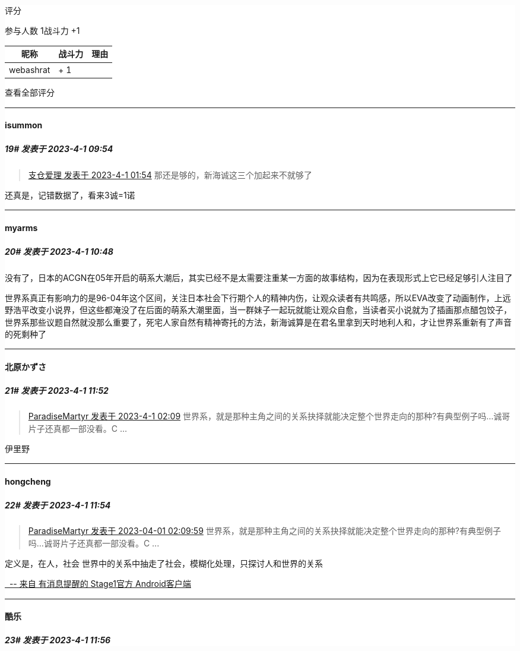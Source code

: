 评分

 参与人数 1战斗力 +1

|昵称|战斗力|理由|
|----|---|---|
| webashrat| + 1||

查看全部评分

*****

####  isummon  
##### 19#       发表于 2023-4-1 09:54

<blockquote><a href="httphttps://bbs.saraba1st.com/2b/forum.php?mod=redirect&amp;goto=findpost&amp;pid=60293263&amp;ptid=2126882" target="_blank">支仓爱理 发表于 2023-4-1 01:54</a>
那还是够的，新海诚这三个加起来不就够了</blockquote>
还真是，记错数据了，看来3诚=1诺

*****

####  myarms  
##### 20#       发表于 2023-4-1 10:48

没有了，日本的ACGN在05年开启的萌系大潮后，其实已经不是太需要注重某一方面的故事结构，因为在表现形式上它已经足够引人注目了

世界系真正有影响力的是96-04年这个区间，关注日本社会下行期个人的精神内伤，让观众读者有共鸣感，所以EVA改变了动画制作，上远野浩平改变小说界，但这些都淹没了在后面的萌系大潮里面，当一群妹子一起玩就能让观众自愈，当读者买小说就为了插画那点醋包饺子，世界系那些议题自然就没那么重要了，死宅人家自然有精神寄托的方法，新海诚算是在君名里拿到天时地利人和，才让世界系重新有了声音的死剩种了

*****

####  北原かずさ  
##### 21#       发表于 2023-4-1 11:52

<blockquote><a href="httphttps://bbs.saraba1st.com/2b/forum.php?mod=redirect&amp;goto=findpost&amp;pid=60293311&amp;ptid=2126882" target="_blank">ParadiseMartyr 发表于 2023-4-1 02:09</a>
世界系，就是那种主角之间的关系抉择就能决定整个世界走向的那种?有典型例子吗…诚哥片子还真都一部没看。C ...</blockquote>
伊里野

*****

####  hongcheng  
##### 22#       发表于 2023-4-1 11:54

<blockquote><a href="httphttps://bbs.saraba1st.com/2b/forum.php?mod=redirect&amp;goto=findpost&amp;pid=60293311&amp;ptid=2126882" target="_blank">ParadiseMartyr 发表于 2023-04-01 02:09:59</a>
世界系，就是那种主角之间的关系抉择就能决定整个世界走向的那种?有典型例子吗…诚哥片子还真都一部没看。C ...</blockquote>定义是，在人，社会 世界中的关系中抽走了社会，模糊化处理，只探讨人和世界的关系

[  -- 来自 有消息提醒的 Stage1官方 Android客户端](https://www.coolapk.com/apk/140634)

*****

####  酷乐  
##### 23#       发表于 2023-4-1 11:56
